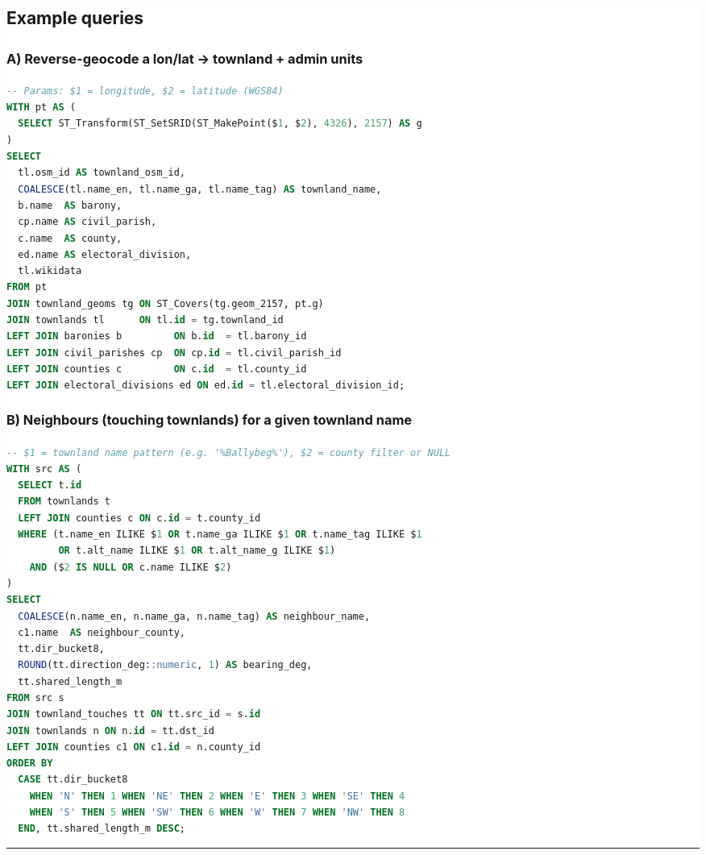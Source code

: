 
## Example queries

### A) Reverse-geocode a lon/lat → townland + admin units

```sql
-- Params: $1 = longitude, $2 = latitude (WGS84)
WITH pt AS (
  SELECT ST_Transform(ST_SetSRID(ST_MakePoint($1, $2), 4326), 2157) AS g
)
SELECT
  tl.osm_id AS townland_osm_id,
  COALESCE(tl.name_en, tl.name_ga, tl.name_tag) AS townland_name,
  b.name  AS barony,
  cp.name AS civil_parish,
  c.name  AS county,
  ed.name AS electoral_division,
  tl.wikidata
FROM pt
JOIN townland_geoms tg ON ST_Covers(tg.geom_2157, pt.g)
JOIN townlands tl      ON tl.id = tg.townland_id
LEFT JOIN baronies b         ON b.id  = tl.barony_id
LEFT JOIN civil_parishes cp  ON cp.id = tl.civil_parish_id
LEFT JOIN counties c         ON c.id  = tl.county_id
LEFT JOIN electoral_divisions ed ON ed.id = tl.electoral_division_id;
```

### B) Neighbours (touching townlands) for a given townland name

```sql
-- $1 = townland name pattern (e.g. '%Ballybeg%'), $2 = county filter or NULL
WITH src AS (
  SELECT t.id
  FROM townlands t
  LEFT JOIN counties c ON c.id = t.county_id
  WHERE (t.name_en ILIKE $1 OR t.name_ga ILIKE $1 OR t.name_tag ILIKE $1
         OR t.alt_name ILIKE $1 OR t.alt_name_g ILIKE $1)
    AND ($2 IS NULL OR c.name ILIKE $2)
)
SELECT
  COALESCE(n.name_en, n.name_ga, n.name_tag) AS neighbour_name,
  c1.name  AS neighbour_county,
  tt.dir_bucket8,
  ROUND(tt.direction_deg::numeric, 1) AS bearing_deg,
  tt.shared_length_m
FROM src s
JOIN townland_touches tt ON tt.src_id = s.id
JOIN townlands n ON n.id = tt.dst_id
LEFT JOIN counties c1 ON c1.id = n.county_id
ORDER BY
  CASE tt.dir_bucket8
    WHEN 'N' THEN 1 WHEN 'NE' THEN 2 WHEN 'E' THEN 3 WHEN 'SE' THEN 4
    WHEN 'S' THEN 5 WHEN 'SW' THEN 6 WHEN 'W' THEN 7 WHEN 'NW' THEN 8
  END, tt.shared_length_m DESC;
```

---
